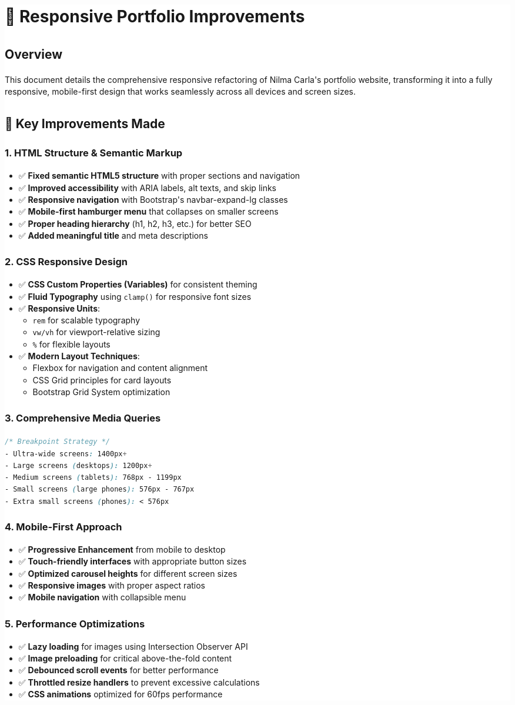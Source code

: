 # 📱 Responsive Portfolio Improvements

## Overview
This document details the comprehensive responsive refactoring of Nilma Carla's portfolio website, transforming it into a fully responsive, mobile-first design that works seamlessly across all devices and screen sizes.

## 🎯 Key Improvements Made

### 1. **HTML Structure & Semantic Markup**
- ✅ **Fixed semantic HTML5 structure** with proper sections and navigation
- ✅ **Improved accessibility** with ARIA labels, alt texts, and skip links
- ✅ **Responsive navigation** with Bootstrap's navbar-expand-lg classes
- ✅ **Mobile-first hamburger menu** that collapses on smaller screens
- ✅ **Proper heading hierarchy** (h1, h2, h3, etc.) for better SEO
- ✅ **Added meaningful title** and meta descriptions

### 2. **CSS Responsive Design**
- ✅ **CSS Custom Properties (Variables)** for consistent theming
- ✅ **Fluid Typography** using `clamp()` for responsive font sizes
- ✅ **Responsive Units**: 
  - `rem` for scalable typography
  - `vw/vh` for viewport-relative sizing
  - `%` for flexible layouts
- ✅ **Modern Layout Techniques**:
  - Flexbox for navigation and content alignment
  - CSS Grid principles for card layouts
  - Bootstrap Grid System optimization

### 3. **Comprehensive Media Queries**
```css
/* Breakpoint Strategy */
- Ultra-wide screens: 1400px+
- Large screens (desktops): 1200px+
- Medium screens (tablets): 768px - 1199px
- Small screens (large phones): 576px - 767px
- Extra small screens (phones): < 576px
```

### 4. **Mobile-First Approach**
- ✅ **Progressive Enhancement** from mobile to desktop
- ✅ **Touch-friendly interfaces** with appropriate button sizes
- ✅ **Optimized carousel heights** for different screen sizes
- ✅ **Responsive images** with proper aspect ratios
- ✅ **Mobile navigation** with collapsible menu

### 5. **Performance Optimizations**
- ✅ **Lazy loading** for images using Intersection Observer API
- ✅ **Image preloading** for critical above-the-fold content
- ✅ **Debounced scroll events** for better performance
- ✅ **Throttled resize handlers** to prevent excessive calculations
- ✅ **CSS animations** optimized for 60fps performance
